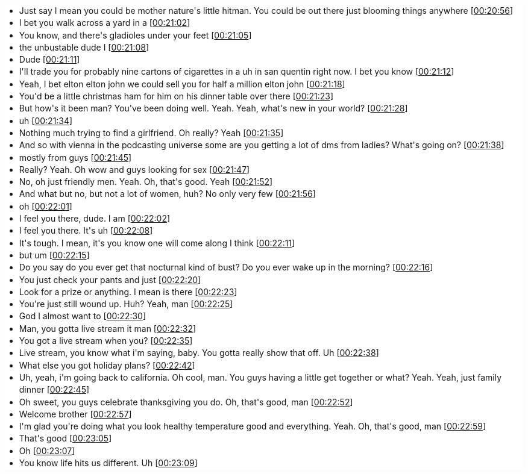 *  Just say I mean you could be mother nature's little hitman. You could be out there just blooming things anywhere [[00:20:56](https://www.youtube.com/watch?v=0kPPH3t2u0Q&t=1256.38s)]
*  I bet you walk across a yard in a [[00:21:02](https://www.youtube.com/watch?v=0kPPH3t2u0Q&t=1262.38s)]
*  You know, and there's gladioles under your feet [[00:21:05](https://www.youtube.com/watch?v=0kPPH3t2u0Q&t=1265.34s)]
*  the unbustable dude I [[00:21:08](https://www.youtube.com/watch?v=0kPPH3t2u0Q&t=1268.38s)]
*  Dude [[00:21:11](https://www.youtube.com/watch?v=0kPPH3t2u0Q&t=1271.5s)]
*  I'll trade you for probably nine cartons of cigarettes in a uh in san quentin right now. I bet you know [[00:21:12](https://www.youtube.com/watch?v=0kPPH3t2u0Q&t=1272.7s)]
*  Yeah, I bet elton elton john we could sell you for half a million elton john [[00:21:18](https://www.youtube.com/watch?v=0kPPH3t2u0Q&t=1278.8600000000001s)]
*  You'd be a little christmas ham for him on his dinner table over there [[00:21:23](https://www.youtube.com/watch?v=0kPPH3t2u0Q&t=1283.9s)]
*  But how's it been man? You've been doing well. Yeah. Yeah, what's new in your world? [[00:21:28](https://www.youtube.com/watch?v=0kPPH3t2u0Q&t=1288.38s)]
*  uh [[00:21:34](https://www.youtube.com/watch?v=0kPPH3t2u0Q&t=1294.22s)]
*  Nothing much trying to find a girlfriend. Oh really? Yeah [[00:21:35](https://www.youtube.com/watch?v=0kPPH3t2u0Q&t=1295.3400000000001s)]
*  And so with vienna in the podcasting universe some are you getting a lot of dms from ladies? What's going on? [[00:21:38](https://www.youtube.com/watch?v=0kPPH3t2u0Q&t=1298.6200000000001s)]
*  mostly from guys [[00:21:45](https://www.youtube.com/watch?v=0kPPH3t2u0Q&t=1305.58s)]
*  Really? Yeah. Oh wow and guys looking for sex [[00:21:47](https://www.youtube.com/watch?v=0kPPH3t2u0Q&t=1307.8999999999999s)]
*  No, oh just friendly men. Yeah. Oh, that's good. Yeah [[00:21:52](https://www.youtube.com/watch?v=0kPPH3t2u0Q&t=1312.06s)]
*  And what but no, but not a lot of women, huh? No only very few [[00:21:56](https://www.youtube.com/watch?v=0kPPH3t2u0Q&t=1316.86s)]
*  oh [[00:22:01](https://www.youtube.com/watch?v=0kPPH3t2u0Q&t=1321.4199999999998s)]
*  I feel you there, dude. I am [[00:22:02](https://www.youtube.com/watch?v=0kPPH3t2u0Q&t=1322.6999999999998s)]
*  I feel you there. It's uh [[00:22:08](https://www.youtube.com/watch?v=0kPPH3t2u0Q&t=1328.06s)]
*  It's tough. I mean, it's you know one will come along I think [[00:22:11](https://www.youtube.com/watch?v=0kPPH3t2u0Q&t=1331.1s)]
*  but um [[00:22:15](https://www.youtube.com/watch?v=0kPPH3t2u0Q&t=1335.26s)]
*  Do you say do you ever get that nocturnal kind of bust? Do you ever wake up in the morning? [[00:22:16](https://www.youtube.com/watch?v=0kPPH3t2u0Q&t=1336.78s)]
*  You just check your pants and just [[00:22:20](https://www.youtube.com/watch?v=0kPPH3t2u0Q&t=1340.3s)]
*  Look for a prize or anything. I mean is there [[00:22:23](https://www.youtube.com/watch?v=0kPPH3t2u0Q&t=1343.34s)]
*  You're just still wound up. Huh? Yeah, man [[00:22:25](https://www.youtube.com/watch?v=0kPPH3t2u0Q&t=1345.8999999999999s)]
*  God I almost want to [[00:22:30](https://www.youtube.com/watch?v=0kPPH3t2u0Q&t=1350.22s)]
*  Man, you gotta live stream it man [[00:22:32](https://www.youtube.com/watch?v=0kPPH3t2u0Q&t=1352.86s)]
*  You got a live stream when you? [[00:22:35](https://www.youtube.com/watch?v=0kPPH3t2u0Q&t=1355.98s)]
*  Live stream, you know what i'm saying, baby. You gotta really show that off. Uh [[00:22:38](https://www.youtube.com/watch?v=0kPPH3t2u0Q&t=1358.22s)]
*  What else you got holiday plans? [[00:22:42](https://www.youtube.com/watch?v=0kPPH3t2u0Q&t=1362.7s)]
*  Uh, yeah, i'm going back to california. Oh cool, man. You guys having a little get together or what? Yeah. Yeah, just family dinner [[00:22:45](https://www.youtube.com/watch?v=0kPPH3t2u0Q&t=1365.02s)]
*  Oh sweet, you guys celebrate thanksgiving you do. Oh, that's good, man [[00:22:52](https://www.youtube.com/watch?v=0kPPH3t2u0Q&t=1372.7s)]
*  Welcome brother [[00:22:57](https://www.youtube.com/watch?v=0kPPH3t2u0Q&t=1377.42s)]
*  I'm glad you're doing what you look healthy temperature good and everything. Yeah. Oh, that's good, man [[00:22:59](https://www.youtube.com/watch?v=0kPPH3t2u0Q&t=1379.26s)]
*  That's good [[00:23:05](https://www.youtube.com/watch?v=0kPPH3t2u0Q&t=1385.3400000000001s)]
*  Oh [[00:23:07](https://www.youtube.com/watch?v=0kPPH3t2u0Q&t=1387.98s)]
*  You know life hits us different. Uh [[00:23:09](https://www.youtube.com/watch?v=0kPPH3t2u0Q&t=1389.18s)]